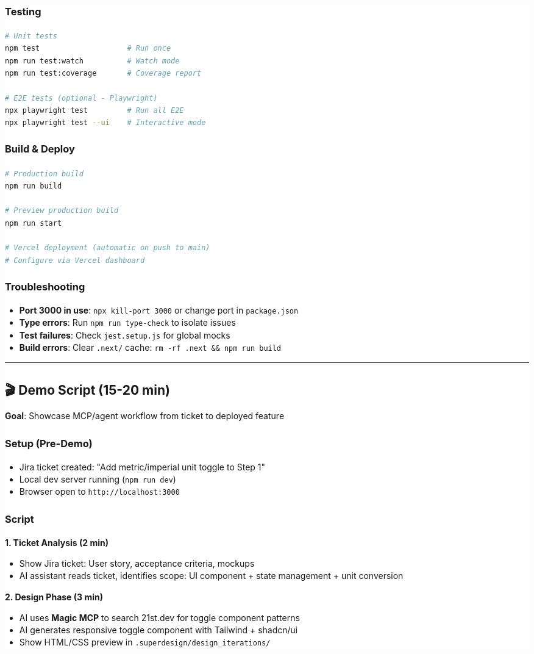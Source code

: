 ### Testing
```bash
# Unit tests
npm test                    # Run once
npm run test:watch          # Watch mode
npm run test:coverage       # Coverage report

# E2E tests (optional - Playwright)
npx playwright test         # Run all E2E
npx playwright test --ui    # Interactive mode
```

### Build & Deploy
```bash
# Production build
npm run build

# Preview production build
npm run start

# Vercel deployment (automatic on push to main)
# Configure via Vercel dashboard
```

### Troubleshooting
- **Port 3000 in use**: `npx kill-port 3000` or change port in `package.json`
- **Type errors**: Run `npm run type-check` to isolate issues
- **Test failures**: Check `jest.setup.js` for global mocks
- **Build errors**: Clear `.next/` cache: `rm -rf .next && npm run build`

---

## 🎬 Demo Script (15-20 min)

**Goal**: Showcase MCP/agent workflow from ticket to deployed feature

### Setup (Pre-Demo)
- Jira ticket created: "Add metric/imperial unit toggle to Step 1"
- Local dev server running (`npm run dev`)
- Browser open to `http://localhost:3000`

### Script

**1. Ticket Analysis (2 min)**
- Show Jira ticket: User story, acceptance criteria, mockups
- AI assistant reads ticket, identifies scope: UI component + state management + unit conversion

**2. Design Phase (3 min)**
- AI uses **Magic MCP** to search 21st.dev for toggle component patterns
- AI generates responsive toggle component with Tailwind + shadcn/ui
- Show HTML/CSS preview in `.superdesign/design_iterations/`
